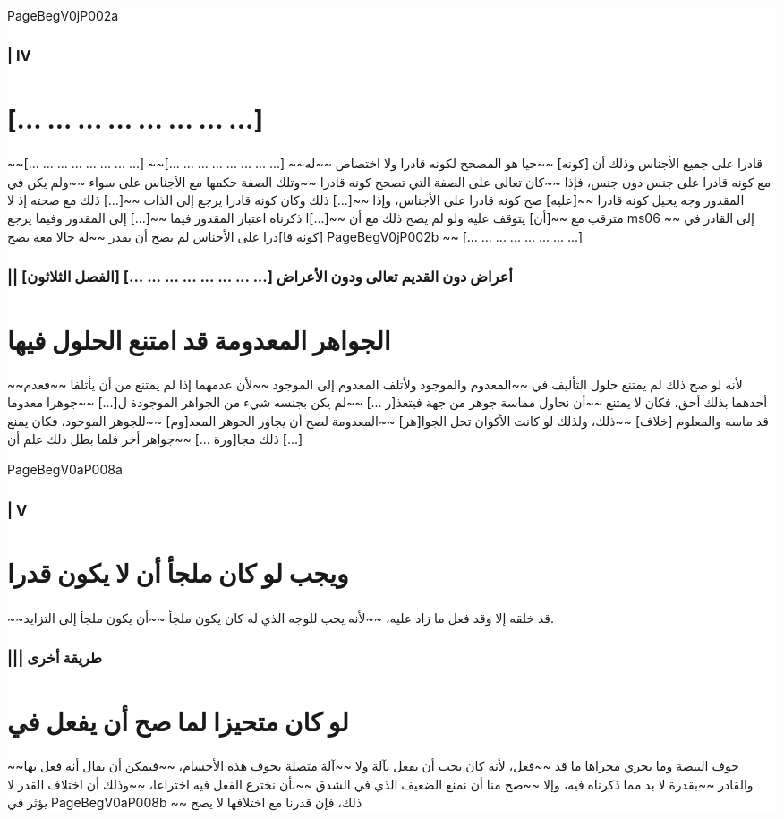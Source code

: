 PageBegV0jP002a
### | IV
# [... ... ... ... ... ... ... ...]
~~[... ... ... ... ... ... ... ...]
~~[... ... ... ... ... ... ... ...]
~~قادرا على جميع الأجناس وذلك أن [كونه]
~~حيا هو المصحح لكونه قادرا ولا اختصاص
~~له مع كونه قادرا على جنس دون جنس، فإذا
~~كان تعالى على الصفة التي تصحح كونه قادرا
~~وتلك الصفة حكمها مع الأجناس على سواء
~~ولم يكن في المقدور وجه يحيل كونه قادرا
~~[عليه] صح كونه قادرا على الأجناس، وإذا
~~[...] ذلك وكان كونه قادرا يرجع إلى الذات
~~[...] ذلك مع صحته إذ لا مترقب مع
~~[أن] يتوقف عليه ولو لم يصح ذلك مع أن
~~[...]ا ذكرناه اعتبار المقدور فيما
~~[...] إلى المقدور وفيما يرجع ms06 إلى القادر في
~~[كونه قا]درا على الأجناس لم يصح أن يقدر
~~له حالا معه يصح
PageBegV0jP002b
~~ [... ... ... ... ... ... ... ...]

### || [الفصل الثلاثون] [... ... ... ... ... ... ... ...] أعراض دون القديم تعالى ودون الأعراض
# الجواهر المعدومة قد امتنع الحلول فيها
~~لأنه لو صح ذلك لم يمتنع حلول التأليف في
~~المعدوم والموجود ولأتلف المعدوم إلى الموجود
~~لأن عدمهما إذا لم يمتنع من أن يأتلفا
~~فعدم أحدهما بذلك أحق، فكان لا يمتنع
~~أن نحاول مماسة جوهر من جهة فيتعذ[ر ...]
~~لم يكن بجنسه شيء من الجواهر الموجودة ل[...]
~~جوهرا معدوما قد ماسه والمعلوم [خلاف]
~~ذلك، ولذلك لو كانت الأكوان تحل الجوا[هر]
~~المعدومة لصح أن يجاور الجوهر المعد[وم]
~~للجوهر الموجود، فكان يمنع ذلك مجا[ورة ...]
~~جواهر أخر فلما بطل ذلك علم أن [...]

PageBegV0aP008a
### | V
# ويجب لو كان ملجأ أن لا يكون قدرا
~~قد خلقه إلا وقد فعل ما زاد عليه،
~~لأنه يجب للوجه الذي له كان يكون ملجأ
~~أن يكون ملجأ إلى التزايد.
### ||| طريقة أخرى
# لو كان متحيزا لما صح أن يفعل في
~~جوف البيضة وما يجري مجراها ما قد
~~فعل، لأنه كان يجب أن يفعل بآلة ولا
~~آلة متصلة بجوف هذه الأجسام،
~~فيمكن أن يقال أنه فعل بها والقادر
~~بقدرة لا بد مما ذكرناه فيه، وإلا
~~صح منا أن نمنع الضعيف الذي في الشدق
~~بأن نخترع الفعل فيه اختراعا،
~~وذلك أن اختلاف القدر لا يؤثر في
PageBegV0aP008b
~~ ذلك، فإن قدرنا مع اختلافها لا يصح